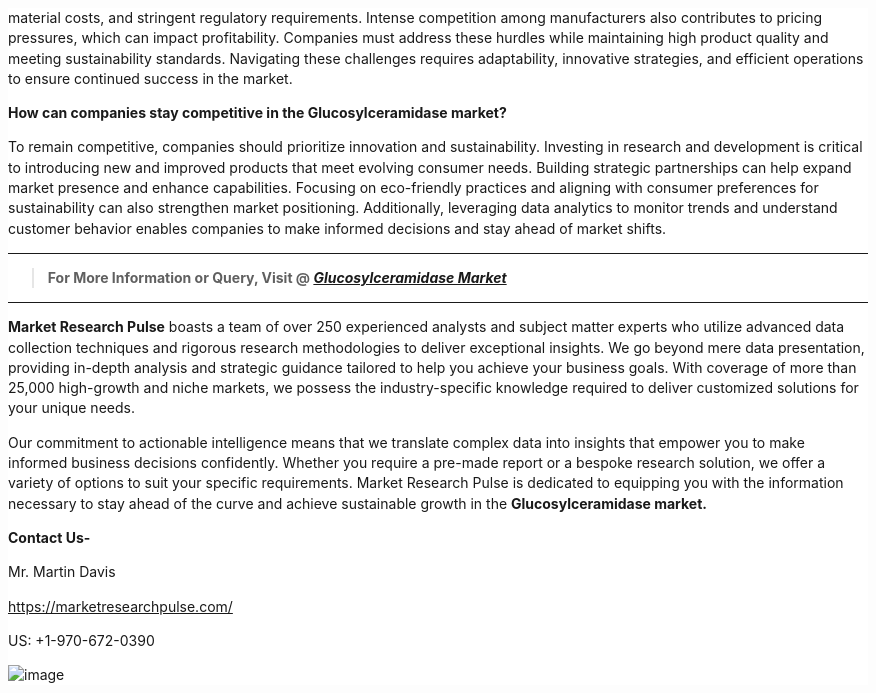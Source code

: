 material costs, and stringent regulatory requirements. Intense competition among manufacturers also contributes to pricing pressures, which can impact profitability. Companies must address these hurdles while maintaining high product quality and meeting sustainability standards. Navigating these challenges requires adaptability, innovative strategies, and efficient operations to ensure continued success in the market.</p><p><strong>How can companies stay competitive in the Glucosylceramidase market?</strong></p><p>To remain competitive, companies should prioritize innovation and sustainability. Investing in research and development is critical to introducing new and improved products that meet evolving consumer needs. Building strategic partnerships can help expand market presence and enhance capabilities. Focusing on eco-friendly practices and aligning with consumer preferences for sustainability can also strengthen market positioning. Additionally, leveraging data analytics to monitor trends and understand customer behavior enables companies to make informed decisions and stay ahead of market shifts.</p><hr /><blockquote><p><strong>For More Information or Query, Visit @&nbsp;<em><a href="https://marketresearchpulse.com/report/137150/glucosylceramidase-market?utm_source=Linkedin&utm_medium=052">Glucosylceramidase Market</a></em></strong></p></blockquote><hr /><p><strong>Market Research Pulse</strong> boasts a team of over 250 experienced analysts and subject matter experts who utilize advanced data collection techniques and rigorous research methodologies to deliver exceptional insights. We go beyond mere data presentation, providing in-depth analysis and strategic guidance tailored to help you achieve your business goals. With coverage of more than 25,000 high-growth and niche markets, we possess the industry-specific knowledge required to deliver customized solutions for your unique needs.</p><p>Our commitment to actionable intelligence means that we translate complex data into insights that empower you to make informed business decisions confidently. Whether you require a pre-made report or a bespoke research solution, we offer a variety of options to suit your specific requirements. Market Research Pulse is dedicated to equipping you with the information necessary to stay ahead of the curve and achieve sustainable growth in the <strong>Glucosylceramidase market.</strong></p><p><strong>Contact Us-</strong></p><p>Mr. Martin Davis</p><p>https://marketresearchpulse.com/</p><p>US: +1-970-672-0390</p>
![image](https://github.com/user-attachments/assets/5329f0f0-3ef8-41e2-a148-ac130cbb7eb0)
